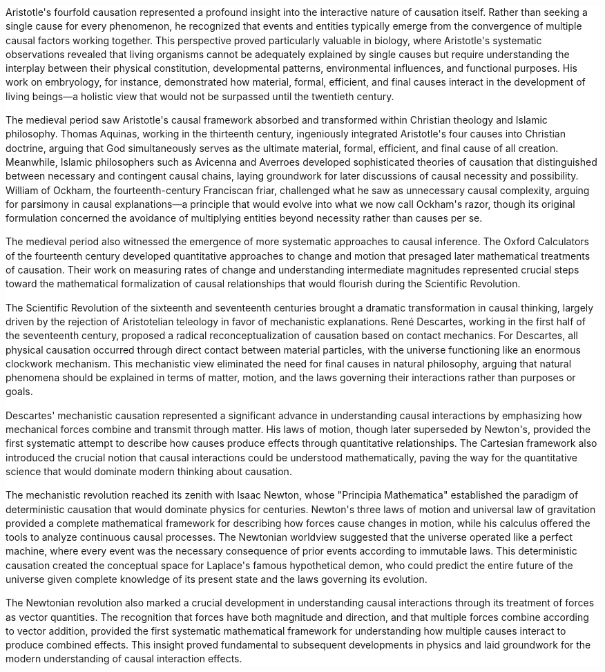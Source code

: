Aristotle's fourfold causation represented a profound insight into the interactive nature of causation itself. Rather than seeking a single cause for every phenomenon, he recognized that events and entities typically emerge from the convergence of multiple causal factors working together. This perspective proved particularly valuable in biology, where Aristotle's systematic observations revealed that living organisms cannot be adequately explained by single causes but require understanding the interplay between their physical constitution, developmental patterns, environmental influences, and functional purposes. His work on embryology, for instance, demonstrated how material, formal, efficient, and final causes interact in the development of living beings—a holistic view that would not be surpassed until the twentieth century.

The medieval period saw Aristotle's causal framework absorbed and transformed within Christian theology and Islamic philosophy. Thomas Aquinas, working in the thirteenth century, ingeniously integrated Aristotle's four causes into Christian doctrine, arguing that God simultaneously serves as the ultimate material, formal, efficient, and final cause of all creation. Meanwhile, Islamic philosophers such as Avicenna and Averroes developed sophisticated theories of causation that distinguished between necessary and contingent causal chains, laying groundwork for later discussions of causal necessity and possibility. William of Ockham, the fourteenth-century Franciscan friar, challenged what he saw as unnecessary causal complexity, arguing for parsimony in causal explanations—a principle that would evolve into what we now call Ockham's razor, though its original formulation concerned the avoidance of multiplying entities beyond necessity rather than causes per se.

The medieval period also witnessed the emergence of more systematic approaches to causal inference. The Oxford Calculators of the fourteenth century developed quantitative approaches to change and motion that presaged later mathematical treatments of causation. Their work on measuring rates of change and understanding intermediate magnitudes represented crucial steps toward the mathematical formalization of causal relationships that would flourish during the Scientific Revolution.

The Scientific Revolution of the sixteenth and seventeenth centuries brought a dramatic transformation in causal thinking, largely driven by the rejection of Aristotelian teleology in favor of mechanistic explanations. René Descartes, working in the first half of the seventeenth century, proposed a radical reconceptualization of causation based on contact mechanics. For Descartes, all physical causation occurred through direct contact between material particles, with the universe functioning like an enormous clockwork mechanism. This mechanistic view eliminated the need for final causes in natural philosophy, arguing that natural phenomena should be explained in terms of matter, motion, and the laws governing their interactions rather than purposes or goals.

Descartes' mechanistic causation represented a significant advance in understanding causal interactions by emphasizing how mechanical forces combine and transmit through matter. His laws of motion, though later superseded by Newton's, provided the first systematic attempt to describe how causes produce effects through quantitative relationships. The Cartesian framework also introduced the crucial notion that causal interactions could be understood mathematically, paving the way for the quantitative science that would dominate modern thinking about causation.

The mechanistic revolution reached its zenith with Isaac Newton, whose "Principia Mathematica" established the paradigm of deterministic causation that would dominate physics for centuries. Newton's three laws of motion and universal law of gravitation provided a complete mathematical framework for describing how forces cause changes in motion, while his calculus offered the tools to analyze continuous causal processes. The Newtonian worldview suggested that the universe operated like a perfect machine, where every event was the necessary consequence of prior events according to immutable laws. This deterministic causation created the conceptual space for Laplace's famous hypothetical demon, who could predict the entire future of the universe given complete knowledge of its present state and the laws governing its evolution.

The Newtonian revolution also marked a crucial development in understanding causal interactions through its treatment of forces as vector quantities. The recognition that forces have both magnitude and direction, and that multiple forces combine according to vector addition, provided the first systematic mathematical framework for understanding how multiple causes interact to produce combined effects. This insight proved fundamental to subsequent developments in physics and laid groundwork for the modern understanding of causal interaction effects.
